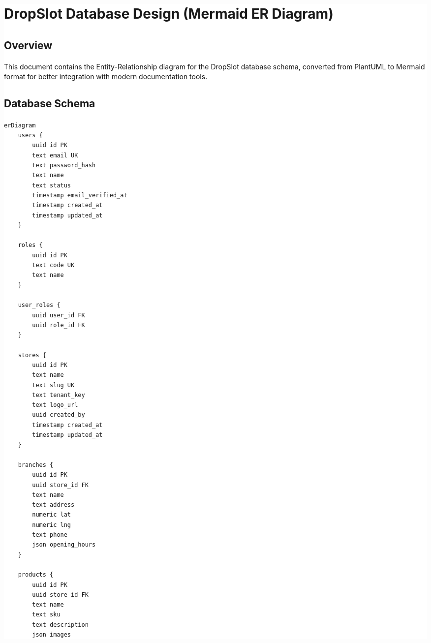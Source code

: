 # DropSlot Database Design (Mermaid ER Diagram)

## Overview

This document contains the Entity-Relationship diagram for the DropSlot database schema, converted from PlantUML to Mermaid format for better integration with modern documentation tools.

## Database Schema

```mermaid
erDiagram
    users {
        uuid id PK
        text email UK
        text password_hash
        text name
        text status
        timestamp email_verified_at
        timestamp created_at
        timestamp updated_at
    }

    roles {
        uuid id PK
        text code UK
        text name
    }

    user_roles {
        uuid user_id FK
        uuid role_id FK
    }

    stores {
        uuid id PK
        text name
        text slug UK
        text tenant_key
        text logo_url
        uuid created_by
        timestamp created_at
        timestamp updated_at
    }

    branches {
        uuid id PK
        uuid store_id FK
        text name
        text address
        numeric lat
        numeric lng
        text phone
        json opening_hours
    }

    products {
        uuid id PK
        uuid store_id FK
        text name
        text sku
        text description
        json images
```